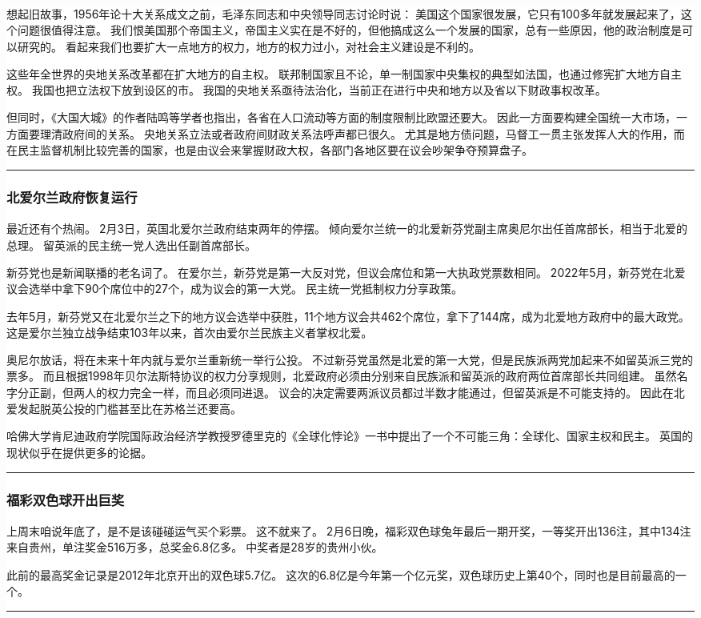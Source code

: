 想起旧故事，1956年论十大关系成文之前，毛泽东同志和中央领导同志讨论时说：
美国这个国家很发展，它只有100多年就发展起来了，这个问题很值得注意。
我们恨美国那个帝国主义，帝国主义实在是不好的，但他搞成这么一个发展的国家，总有一些原因，他的政治制度是可以研究的。
看起来我们也要扩大一点地方的权力，地方的权力过小，对社会主义建设是不利的。

这些年全世界的央地关系改革都在扩大地方的自主权。
联邦制国家且不论，单一制国家中央集权的典型如法国，也通过修宪扩大地方自主权。
我国也把立法权下放到设区的市。
我国的央地关系亟待法治化，当前正在进行中央和地方以及省以下财政事权改革。

但同时，《大国大城》的作者陆鸣等学者也指出，各省在人口流动等方面的制度限制比欧盟还要大。
因此一方面要构建全国统一大市场，一方面要理清政府间的关系。
央地关系立法或者政府间财政关系法呼声都已很久。
尤其是地方债问题，马督工一贯主张发挥人大的作用，而在民主监督机制比较完善的国家，也是由议会来掌握财政大权，各部门各地区要在议会吵架争夺预算盘子。

---

### 北爱尔兰政府恢复运行

最近还有个热闹。
2月3日，英国北爱尔兰政府结束两年的停摆。
倾向爱尔兰统一的北爱新芬党副主席奥尼尔出任首席部长，相当于北爱的总理。
留英派的民主统一党人选出任副首席部长。

新芬党也是新闻联播的老名词了。
在爱尔兰，新芬党是第一大反对党，但议会席位和第一大执政党票数相同。
2022年5月，新芬党在北爱议会选举中拿下90个席位中的27个，成为议会的第一大党。
民主统一党抵制权力分享政策。

去年5月，新芬党又在北爱尔兰之下的地方议会选举中获胜，11个地方议会共462个席位，拿下了144席，成为北爱地方政府中的最大政党。
这是爱尔兰独立战争结束103年以来，首次由爱尔兰民族主义者掌权北爱。

奥尼尔放话，将在未来十年内就与爱尔兰重新统一举行公投。
不过新芬党虽然是北爱的第一大党，但是民族派两党加起来不如留英派三党的票多。
而且根据1998年贝尔法斯特协议的权力分享规则，北爱政府必须由分别来自民族派和留英派的政府两位首席部长共同组建。
虽然名字分正副，但两人的权力完全一样，而且必须同进退。
议会的决定需要两派议员都过半数才能通过，但留英派是不可能支持的。
因此在北爱发起脱英公投的门槛甚至比在苏格兰还要高。

哈佛大学肯尼迪政府学院国际政治经济学教授罗德里克的《全球化悖论》一书中提出了一个不可能三角：全球化、国家主权和民主。
英国的现状似乎在提供更多的论据。

---

### 福彩双色球开出巨奖

上周末咱说年底了，是不是该碰碰运气买个彩票。
这不就来了。
2月6日晚，福彩双色球兔年最后一期开奖，一等奖开出136注，其中134注来自贵州，单注奖金516万多，总奖金6.8亿多。
中奖者是28岁的贵州小伙。

此前的最高奖金记录是2012年北京开出的双色球5.7亿。
这次的6.8亿是今年第一个亿元奖，双色球历史上第40个，同时也是目前最高的一个。

---
